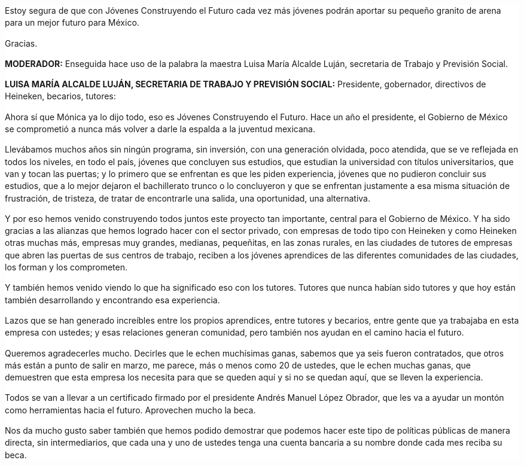 Estoy segura de que con Jóvenes Construyendo el Futuro cada vez más jóvenes
podrán aportar su pequeño granito de arena para un mejor futuro para México.

Gracias.

**MODERADOR:** Enseguida hace uso de la palabra la maestra Luisa María Alcalde
Luján, secretaria de Trabajo y Previsión Social.

**LUISA MARÍA ALCALDE LUJÁN, SECRETARIA DE TRABAJO Y PREVISIÓN SOCIAL:**
Presidente, gobernador, directivos de Heineken, becarios, tutores:

Ahora sí que Mónica ya lo dijo todo, eso es Jóvenes Construyendo el Futuro.
Hace un año el presidente, el Gobierno de México se comprometió a nunca más
volver a darle la espalda a la juventud mexicana.

Llevábamos muchos años sin ningún programa, sin inversión, con una generación
olvidada, poco atendida, que se ve reflejada en todos los niveles, en todo el
país, jóvenes que concluyen sus estudios, que estudian la universidad con
títulos universitarios, que van y tocan las puertas; y lo primero que se
enfrentan es que les piden experiencia, jóvenes que no pudieron concluir sus
estudios, que a lo mejor dejaron el bachillerato trunco o lo concluyeron y que
se enfrentan justamente a esa misma situación de frustración, de tristeza, de
tratar de encontrarle una salida, una oportunidad, una alternativa.

Y por eso hemos venido construyendo todos juntos este proyecto tan importante,
central para el Gobierno de México. Y ha sido gracias a las alianzas que hemos
logrado hacer con el sector privado, con empresas de todo tipo con Heineken y
como Heineken otras muchas más, empresas muy grandes, medianas, pequeñitas, en
las zonas rurales, en las ciudades de tutores de empresas que abren las
puertas de sus centros de trabajo, reciben a los jóvenes aprendices de las
diferentes comunidades de las ciudades, los forman y los comprometen.

Y también hemos venido viendo lo que ha significado eso con los tutores.
Tutores que nunca habían sido tutores y que hoy están también desarrollando y
encontrando esa experiencia.

Lazos que se han generado increíbles entre los propios aprendices, entre
tutores y becarios, entre gente que ya trabajaba en esta empresa con ustedes;
y esas relaciones generan comunidad, pero también nos ayudan en el camino
hacia el futuro.

Queremos agradecerles mucho. Decirles que le echen muchísimas ganas, sabemos
que ya seis fueron contratados, que otros más están a punto de salir en marzo,
me parece, más o menos como 20 de ustedes, que le echen muchas ganas, que
demuestren que esta empresa los necesita para que se queden aquí y si no se
quedan aquí, que se lleven la experiencia.

Todos se van a llevar a un certificado firmado por el presidente Andrés Manuel
López Obrador, que les va a ayudar un montón como herramientas hacia el
futuro. Aprovechen mucho la beca.

Nos da mucho gusto saber también que hemos podido demostrar que podemos hacer
este tipo de políticas públicas de manera directa, sin intermediarios, que
cada una y uno de ustedes tenga una cuenta bancaria a su nombre donde cada mes
reciba su beca.
